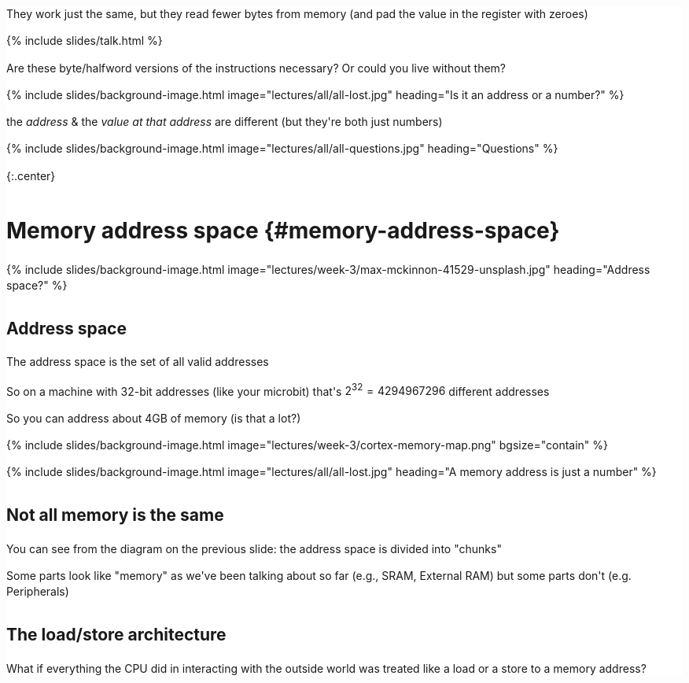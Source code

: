 They work just the same, but they read fewer bytes from memory (and pad the
value in the register with zeroes)

{% include slides/talk.html %}

Are these byte/halfword versions of the instructions necessary? Or could you
live without them?

{% include slides/background-image.html
           image="lectures/all/all-lost.jpg"
           heading="Is it an address or a number?"  %}

the <em>address</em> & the <em>value at that address</em> are different (but they're both just numbers)

{% include slides/background-image.html
           image="lectures/all/all-questions.jpg"
           heading="Questions"  %}

{:.center}
# Memory address space {#memory-address-space}

{% include slides/background-image.html
           image="lectures/week-3/max-mckinnon-41529-unsplash.jpg"
           heading="Address space?"  %}

## Address space

The address space is the set of all valid addresses

So on a machine with 32-bit addresses (like your microbit) that's $2^{32} = 4
294 967 296$ different addresses

So you can address about 4GB of memory (is that a lot?)

{% include slides/background-image.html
           image="lectures/week-3/cortex-memory-map.png" 
           bgsize="contain" %}

{% include slides/background-image.html
           image="lectures/all/all-lost.jpg"
           heading="A memory address is just a number"  %}

## Not all memory is the same

You can see from the diagram on the previous slide: the address space is divided
into "chunks"

Some parts look like "memory" as we've been talking about so far (e.g., SRAM,
External RAM) but some parts don't (e.g. Peripherals)

## The load/store architecture

What if everything the CPU did in interacting with the outside
world was treated like a load or a store to a memory address?
